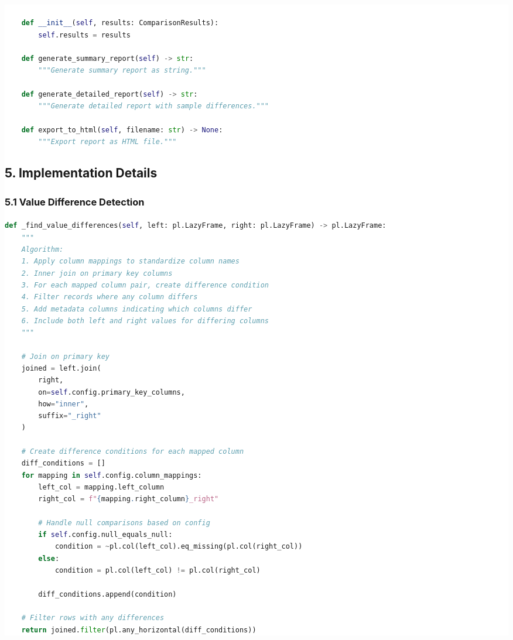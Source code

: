 ```python
    
    def __init__(self, results: ComparisonResults):
        self.results = results
    
    def generate_summary_report(self) -> str:
        """Generate summary report as string."""
        
    def generate_detailed_report(self) -> str:
        """Generate detailed report with sample differences."""
        
    def export_to_html(self, filename: str) -> None:
        """Export report as HTML file."""
```

## 5. Implementation Details

### 5.1 Value Difference Detection

```python
def _find_value_differences(self, left: pl.LazyFrame, right: pl.LazyFrame) -> pl.LazyFrame:
    """
    Algorithm:
    1. Apply column mappings to standardize column names
    2. Inner join on primary key columns
    3. For each mapped column pair, create difference condition
    4. Filter records where any column differs
    5. Add metadata columns indicating which columns differ
    6. Include both left and right values for differing columns
    """
    
    # Join on primary key
    joined = left.join(
        right, 
        on=self.config.primary_key_columns, 
        how="inner", 
        suffix="_right"
    )
    
    # Create difference conditions for each mapped column
    diff_conditions = []
    for mapping in self.config.column_mappings:
        left_col = mapping.left_column
        right_col = f"{mapping.right_column}_right"
        
        # Handle null comparisons based on config
        if self.config.null_equals_null:
            condition = ~pl.col(left_col).eq_missing(pl.col(right_col))
        else:
            condition = pl.col(left_col) != pl.col(right_col)
            
        diff_conditions.append(condition)
    
    # Filter rows with any differences
    return joined.filter(pl.any_horizontal(diff_conditions))
```
